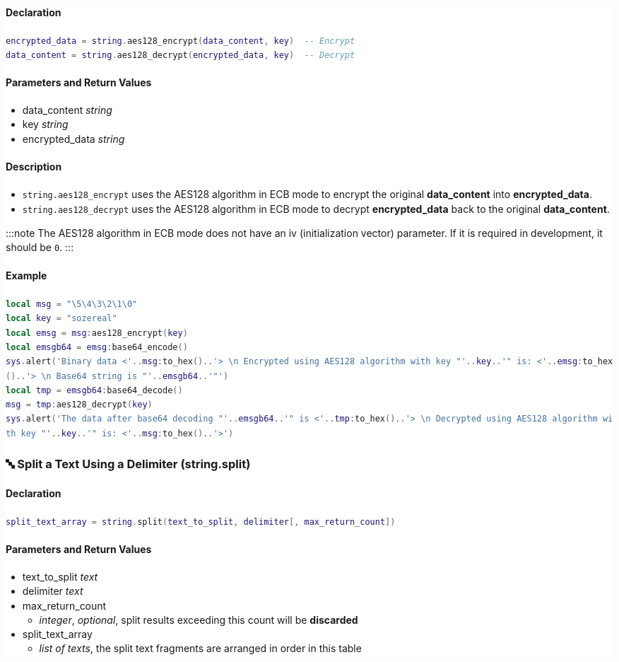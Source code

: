 #### Declaration

```lua
encrypted_data = string.aes128_encrypt(data_content, key)  -- Encrypt
data_content = string.aes128_decrypt(encrypted_data, key)  -- Decrypt
```

#### Parameters and Return Values

- data_content *string*
- key *string*
- encrypted_data *string*

#### Description

- `string.aes128_encrypt` uses the AES128 algorithm in ECB mode to encrypt the original **data_content** into **encrypted_data**.
- `string.aes128_decrypt` uses the AES128 algorithm in ECB mode to decrypt **encrypted_data** back to the original **data_content**.

:::note
The AES128 algorithm in ECB mode does not have an iv (initialization vector) parameter. If it is required in development, it should be `0`.
:::

#### Example

```lua title="string.crypto"
local msg = "\5\4\3\2\1\0"
local key = "sozereal"
local emsg = msg:aes128_encrypt(key)
local emsgb64 = emsg:base64_encode()
sys.alert('Binary data <'..msg:to_hex()..'> \n Encrypted using AES128 algorithm with key "'..key..'" is: <'..emsg:to_hex()..'> \n Base64 string is "'..emsgb64..'"')
local tmp = emsgb64:base64_decode()
msg = tmp:aes128_decrypt(key)
sys.alert('The data after base64 decoding "'..emsgb64..'" is <'..tmp:to_hex()..'> \n Decrypted using AES128 algorithm with key "'..key..'" is: <'..msg:to_hex()..'>')
```

### 🔤 Split a Text Using a Delimiter \(**string\.split**\)

#### Declaration

```lua
split_text_array = string.split(text_to_split, delimiter[, max_return_count])
```

#### Parameters and Return Values

- text_to_split *text*
- delimiter *text*
- max_return_count
  - *integer*, *optional*, split results exceeding this count will be **discarded**
- split_text_array
  - *list of texts*, the split text fragments are arranged in order in this table
